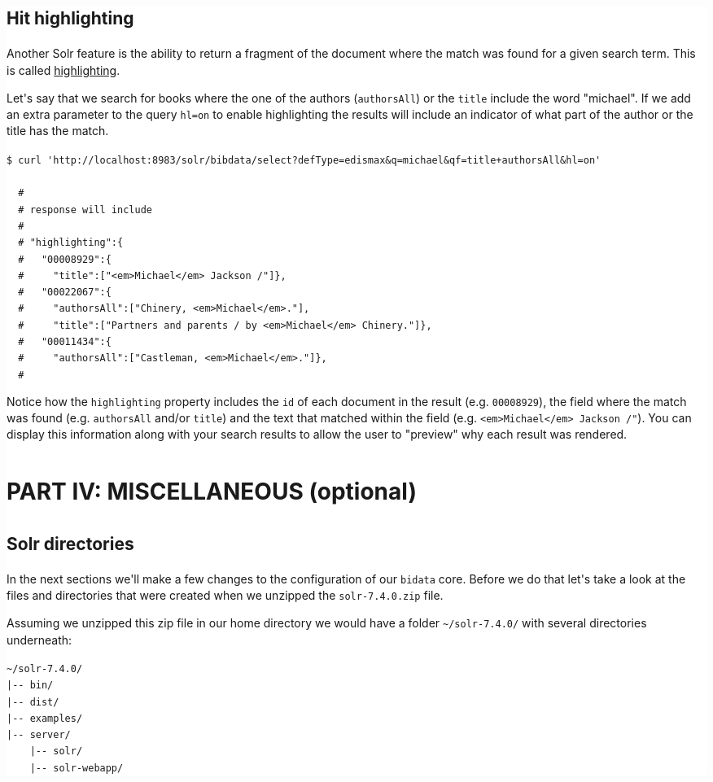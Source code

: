 ## Hit highlighting

Another Solr feature is the ability to return a fragment of the document where the match was found for a given search term. This is called [highlighting](https://lucene.apache.org/solr/guide/7_0/highlighting.html
).

Let's say that we search for books where the one of the authors (`authorsAll`) or the `title` include the word "michael". If we add an extra parameter to the query `hl=on` to enable highlighting the results will include an indicator of what part of the author or the title has the match.

```
$ curl 'http://localhost:8983/solr/bibdata/select?defType=edismax&q=michael&qf=title+authorsAll&hl=on'

  #
  # response will include
  #
  # "highlighting":{
  #   "00008929":{
  #     "title":["<em>Michael</em> Jackson /"]},
  #   "00022067":{
  #     "authorsAll":["Chinery, <em>Michael</em>."],
  #     "title":["Partners and parents / by <em>Michael</em> Chinery."]},
  #   "00011434":{
  #     "authorsAll":["Castleman, <em>Michael</em>."]},
  #
```

Notice how the `highlighting` property includes the `id` of each document in the result (e.g. `00008929`), the field where the match was found (e.g. `authorsAll` and/or `title`) and the text that matched within the field (e.g. `<em>Michael</em> Jackson /"`). You can display this information along with your search results to allow the user to "preview" why each result was rendered.

<div style="page-break-after: always;"></div>

# PART IV: MISCELLANEOUS (optional)

## Solr directories

In the next sections we'll make a few changes to the configuration of our `bidata` core. Before we do that let's take a look at the files and directories that were created when we unzipped the `solr-7.4.0.zip` file.

Assuming we unzipped this zip file in our home directory we would have a folder `~/solr-7.4.0/` with several directories underneath:

```
~/solr-7.4.0/
|-- bin/
|-- dist/
|-- examples/
|-- server/
    |-- solr/
    |-- solr-webapp/
```
